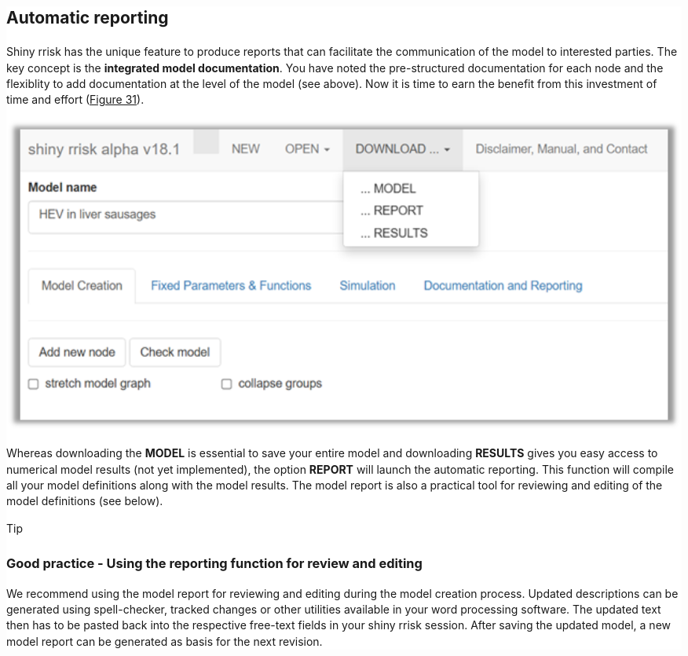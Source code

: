 ## Automatic reporting

Shiny rrisk has the unique feature to produce reports that can
facilitate the communication of the model to interested parties. The key
concept is the **integrated model documentation**. You have noted the
pre-structured documentation for each node and the flexiblity to add
documentation at the level of the model (see above). Now it is time to
earn the benefit from this investment of time and effort
(<a href="#fig-reporting" class="quarto-xref">Figure 31</a>).

<img src="images/reporting.png" style="width:100.0%" />

Whereas downloading the **MODEL** is essential to save your entire model
and downloading **RESULTS** gives you easy access to numerical model
results (not yet implemented), the option **REPORT** will launch the
automatic reporting. This function will compile all your model
definitions along with the model results. The model report is also a
practical tool for reviewing and editing of the model definitions (see
below).

> [!TIP]
>
> ### Good practice - Using the reporting function for review and editing
>
> We recommend using the model report for reviewing and editing during
> the model creation process. Updated descriptions can be generated
> using spell-checker, tracked changes or other utilities available in
> your word processing software. The updated text then has to be pasted
> back into the respective free-text fields in your shiny rrisk session.
> After saving the updated model, a new model report can be generated as
> basis for the next revision.


